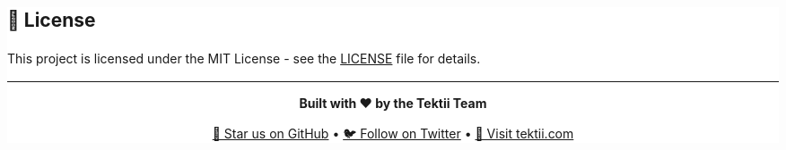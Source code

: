 
## 📄 License

This project is licensed under the MIT License - see the [LICENSE](LICENSE) file for details.

---

<div align="center">

**Built with ❤️ by the Tektii Team**

[🌟 Star us on GitHub](https://github.com/tektii/tektii-strategy-sdk) • [🐦 Follow on Twitter](https://twitter.com/tektii) • [🏢 Visit tektii.com](https://tektii.com)

</div>
